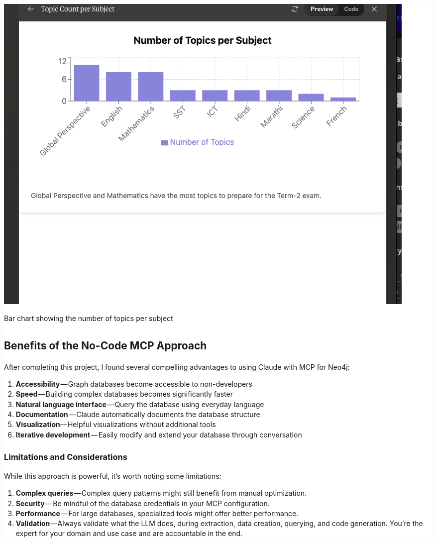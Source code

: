 ![](images/1_d2Zyduw4F8NZLZfsJgM3Pw.png)

Bar chart showing the number of topics per subject

## Benefits of the No-Code MCP Approach

After completing this project, I found several compelling advantages to using Claude with MCP for Neo4j:

1. **Accessibility** — Graph databases become accessible to non-developers
2. **Speed** — Building complex databases becomes significantly faster
3. **Natural language interface** — Query the database using everyday language
4. **Documentation** — Claude automatically documents the database structure
5. **Visualization**— Helpful visualizations without additional tools
6. **Iterative development** — Easily modify and extend your database through conversation

### Limitations and Considerations

While this approach is powerful, it’s worth noting some limitations:

1. **Complex queries** — Complex query patterns might still benefit from manual optimization.
2. **Security** — Be mindful of the database credentials in your MCP configuration.
3. **Performance** — For large databases, specialized tools might offer better performance.
4. **Validation**— Always validate what the LLM does, during extraction, data creation, querying, and code generation. You’re the expert for your domain and use case and are accountable in the end.
